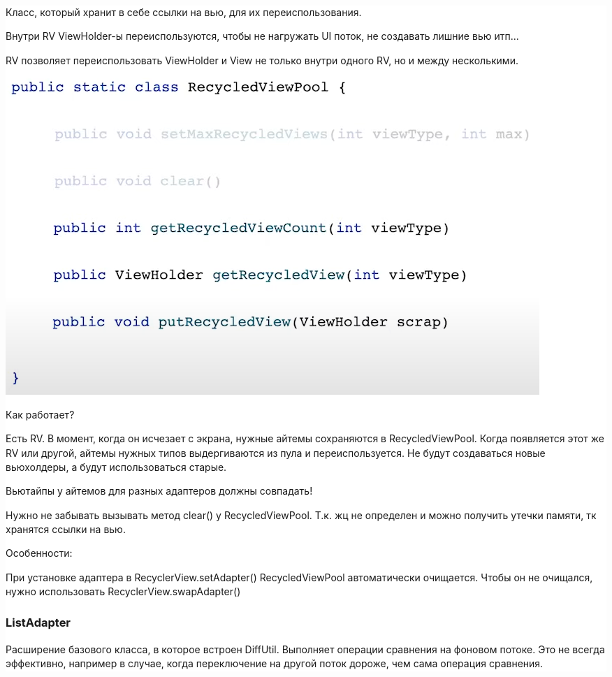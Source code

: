 Класс, который хранит в себе ссылки на вью, для их переиспользования.

Внутри RV ViewHolder-ы переиспользуются, чтобы не нагружать UI поток, не создавать лишние вью итп...

RV позволяет переиспользовать ViewHolder и View не только внутри одного RV, но и между несколькими.

![](res/view-12.png)

Как работает?

Есть RV. В момент, когда он исчезает с экрана, нужные айтемы сохраняются в RecycledViewPool. Когда появляется этот же RV или другой, айтемы нужных типов выдергиваются из пула и переиспользуется. Не будут создаваться новые вьюхолдеры, а будут использоваться старые.

Вьютайпы у айтемов для разных адаптеров должны совпадать!

Нужно не забывать вызывать метод clear() у RecycledViewPool. Т.к. жц не определен и можно получить утечки памяти, тк хранятся ссылки на вью.

Особенности:

При установке адаптера в RecyclerView.setAdapter() RecycledViewPool автоматически очищается. Чтобы он не очищался, нужно использовать RecyclerView.swapAdapter()

### ListAdapter

Расширение базового класса, в которое встроен DiffUtil. Выполняет операции сравнения на фоновом потоке. Это не всегда эффективно, например в случае, когда переключение на другой поток дороже, чем сама операция сравнения.
